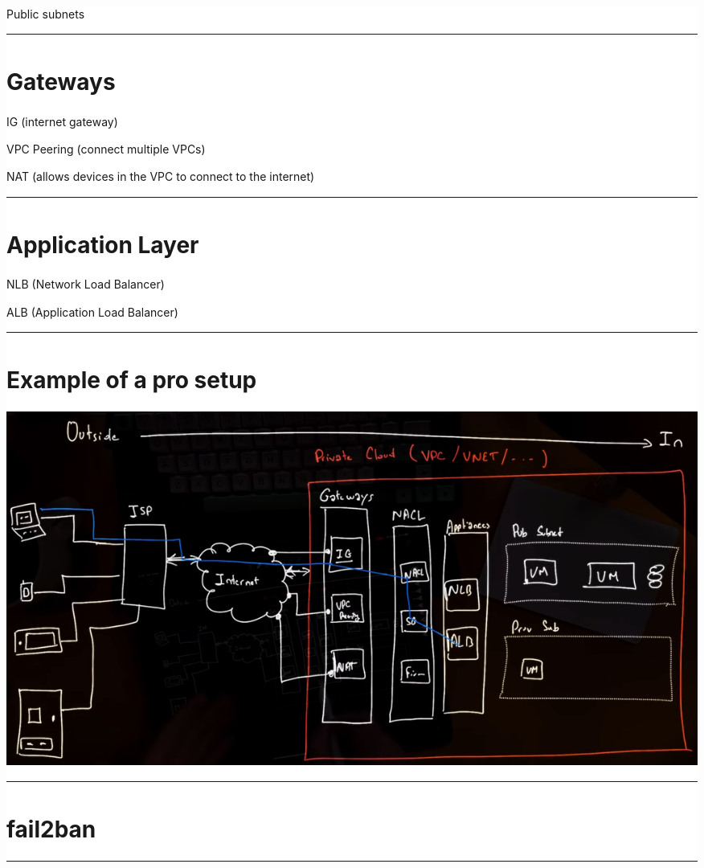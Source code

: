 Public subnets

---

# Gateways

IG (internet gateway)

VPC Peering (connect multiple VPCs)

NAT (allows devices in the VPC to connect to the internet)

---

# Application Layer

NLB (Network Load Balancer)

ALB (Application Load Balancer)

---

# Example of a pro setup

<img src="./assets_security_in_cloud/example_vpc_vnet_setup.png" alt="VPC VNET example setup">


---

<div class="title-card">
    <h1>fail2ban</h1>
</div>

---